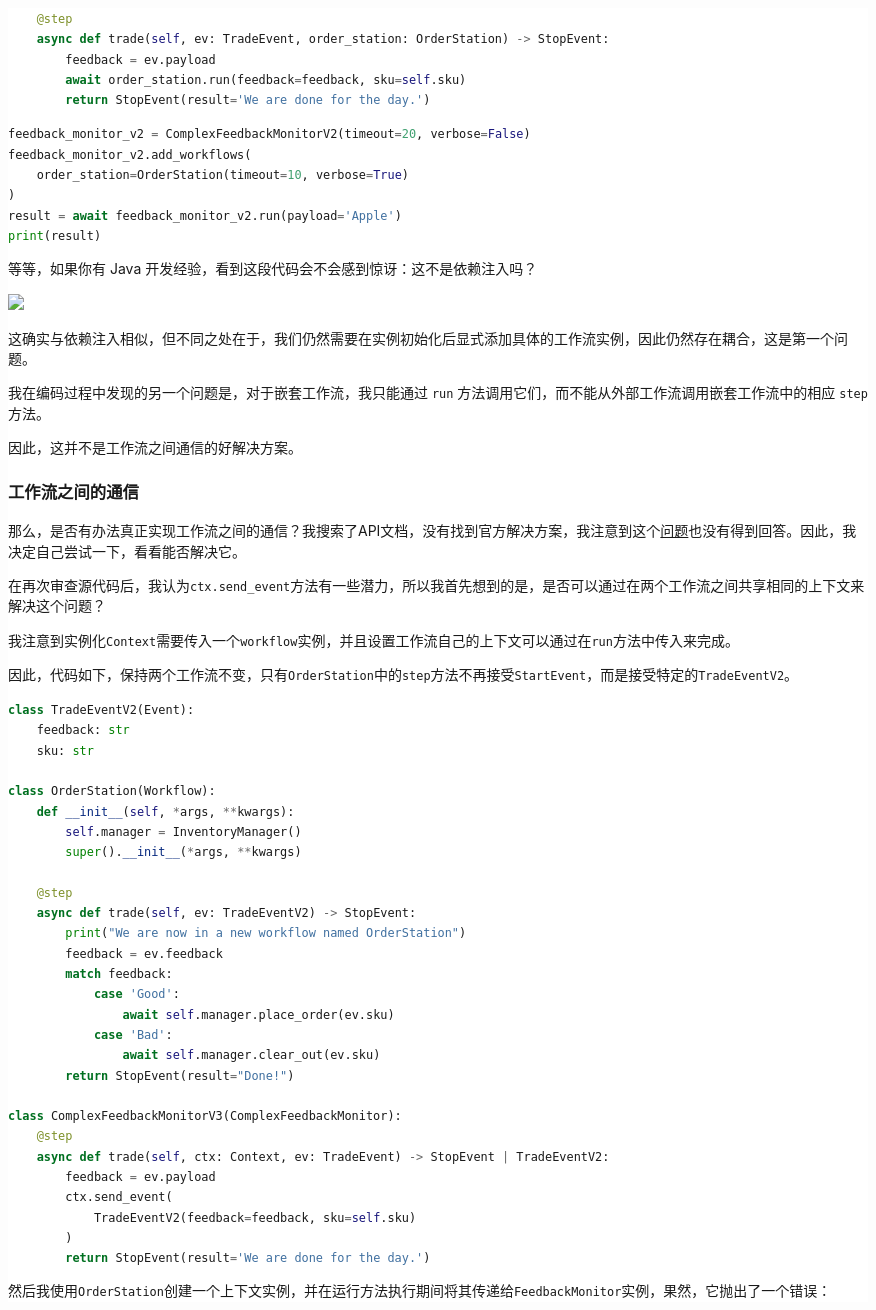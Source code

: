 ```python
    @step
    async def trade(self, ev: TradeEvent, order_station: OrderStation) -> StopEvent:
        feedback = ev.payload
        await order_station.run(feedback=feedback, sku=self.sku)
        return StopEvent(result='We are done for the day.')
```

```python
feedback_monitor_v2 = ComplexFeedbackMonitorV2(timeout=20, verbose=False)
feedback_monitor_v2.add_workflows(
    order_station=OrderStation(timeout=10, verbose=True)
)
result = await feedback_monitor_v2.run(payload='Apple')
print(result)
```
等等，如果你有 Java 开发经验，看到这段代码会不会感到惊讶：这不是依赖注入吗？

![](https://wsrv.nl/?url=https://cdn-images-1.readmedium.com/v2/resize:fit:800/1*BtcEH_BfkweCUS1B56bSwA.png)

这确实与依赖注入相似，但不同之处在于，我们仍然需要在实例初始化后显式添加具体的工作流实例，因此仍然存在耦合，这是第一个问题。

我在编码过程中发现的另一个问题是，对于嵌套工作流，我只能通过 `run` 方法调用它们，而不能从外部工作流调用嵌套工作流中的相应 `step` 方法。

因此，这并不是工作流之间通信的好解决方案。

### 工作流之间的通信

那么，是否有办法真正实现工作流之间的通信？我搜索了API文档，没有找到官方解决方案，我注意到这个[问题](https://github.com/run-llama/llama_index/issues/15466)也没有得到回答。因此，我决定自己尝试一下，看看能否解决它。

在再次审查源代码后，我认为`ctx.send_event`方法有一些潜力，所以我首先想到的是，是否可以通过在两个工作流之间共享相同的上下文来解决这个问题？

我注意到实例化`Context`需要传入一个`workflow`实例，并且设置工作流自己的上下文可以通过在`run`方法中传入来完成。

因此，代码如下，保持两个工作流不变，只有`OrderStation`中的`step`方法不再接受`StartEvent`，而是接受特定的`TradeEventV2`。

```python
class TradeEventV2(Event):
    feedback: str
    sku: str
    
class OrderStation(Workflow):
    def __init__(self, *args, **kwargs):
        self.manager = InventoryManager()
        super().__init__(*args, **kwargs)
        
    @step
    async def trade(self, ev: TradeEventV2) -> StopEvent:
        print("We are now in a new workflow named OrderStation")
        feedback = ev.feedback
        match feedback:
            case 'Good':
                await self.manager.place_order(ev.sku)
            case 'Bad':
                await self.manager.clear_out(ev.sku)
        return StopEvent(result="Done!")
    
class ComplexFeedbackMonitorV3(ComplexFeedbackMonitor):
    @step
    async def trade(self, ctx: Context, ev: TradeEvent) -> StopEvent | TradeEventV2:
        feedback = ev.payload
        ctx.send_event(
            TradeEventV2(feedback=feedback, sku=self.sku)
        )
        return StopEvent(result='We are done for the day.')
```
然后我使用`OrderStation`创建一个上下文实例，并在运行方法执行期间将其传递给`FeedbackMonitor`实例，果然，它抛出了一个错误：
